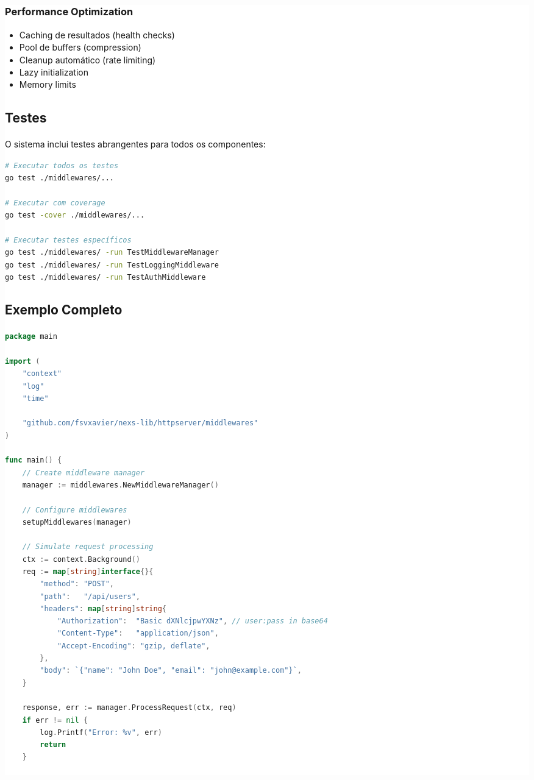 ### Performance Optimization
- Caching de resultados (health checks)
- Pool de buffers (compression)
- Cleanup automático (rate limiting)
- Lazy initialization
- Memory limits

## Testes

O sistema inclui testes abrangentes para todos os componentes:

```bash
# Executar todos os testes
go test ./middlewares/...

# Executar com coverage
go test -cover ./middlewares/...

# Executar testes específicos
go test ./middlewares/ -run TestMiddlewareManager
go test ./middlewares/ -run TestLoggingMiddleware
go test ./middlewares/ -run TestAuthMiddleware
```

## Exemplo Completo

```go
package main

import (
    "context"
    "log"
    "time"
    
    "github.com/fsvxavier/nexs-lib/httpserver/middlewares"
)

func main() {
    // Create middleware manager
    manager := middlewares.NewMiddlewareManager()
    
    // Configure middlewares
    setupMiddlewares(manager)
    
    // Simulate request processing
    ctx := context.Background()
    req := map[string]interface{}{
        "method": "POST",
        "path":   "/api/users",
        "headers": map[string]string{
            "Authorization":  "Basic dXNlcjpwYXNz", // user:pass in base64
            "Content-Type":   "application/json",
            "Accept-Encoding": "gzip, deflate",
        },
        "body": `{"name": "John Doe", "email": "john@example.com"}`,
    }
    
    response, err := manager.ProcessRequest(ctx, req)
    if err != nil {
        log.Printf("Error: %v", err)
        return
    }
    
```